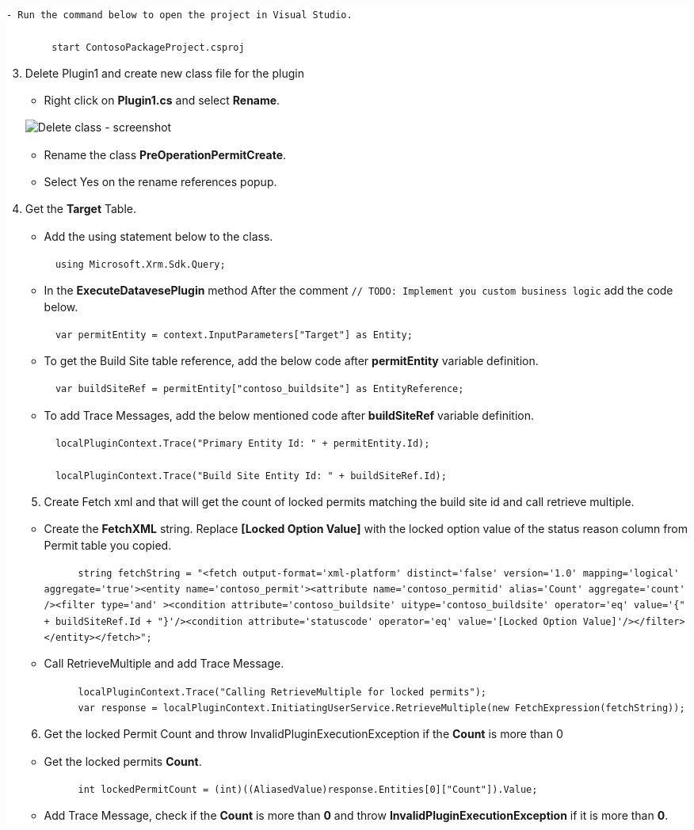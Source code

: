 	- Run the command below to open the project in Visual Studio.
  
            start ContosoPackageProject.csproj

3. Delete Plugin1 and create new class file for the plugin

	- Right click on **Plugin1.cs** and select **Rename**.

    ![Delete class - screenshot](../L06/Static/Mod_01_Plugin_image3.png)

	- Rename the class **PreOperationPermitCreate**.
  
	- Select Yes on the rename references popup.

4. Get the **Target** Table.
    - Add the using statement below to the class.

            using Microsoft.Xrm.Sdk.Query;

	- In the **ExecuteDatavesePlugin** method After the comment `// TODO: Implement you custom business logic` add the code below.

            var permitEntity = context.InputParameters["Target"] as Entity;

	- To get the Build Site table reference, add the below code after **permitEntity** variable definition.

            var buildSiteRef = permitEntity["contoso_buildsite"] as EntityReference;

	- To add Trace Messages, add the below mentioned code after **buildSiteRef** variable definition.

            localPluginContext.Trace("Primary Entity Id: " + permitEntity.Id);

            localPluginContext.Trace("Build Site Entity Id: " + buildSiteRef.Id);

	5. Create Fetch xml and that will get the count of locked permits matching the build site id and call retrieve multiple.

	- Create the **FetchXML** string. Replace **[Locked Option Value]** with the locked option value of the status reason column from Permit table you copied.

                string fetchString = "<fetch output-format='xml-platform' distinct='false' version='1.0' mapping='logical' aggregate='true'><entity name='contoso_permit'><attribute name='contoso_permitid' alias='Count' aggregate='count' /><filter type='and' ><condition attribute='contoso_buildsite' uitype='contoso_buildsite' operator='eq' value='{" + buildSiteRef.Id + "}'/><condition attribute='statuscode' operator='eq' value='[Locked Option Value]'/></filter></entity></fetch>";

	- Call RetrieveMultiple and add Trace Message.

                localPluginContext.Trace("Calling RetrieveMultiple for locked permits");
                var response = localPluginContext.InitiatingUserService.RetrieveMultiple(new FetchExpression(fetchString));

	6. Get the locked Permit Count and throw InvalidPluginExecutionException if the **Count** is more than 0

	- Get the locked permits **Count**.

                int lockedPermitCount = (int)((AliasedValue)response.Entities[0]["Count"]).Value;

	- Add Trace Message, check if the **Count** is more than **0** and throw **InvalidPluginExecutionException** if it is more than **0**.
